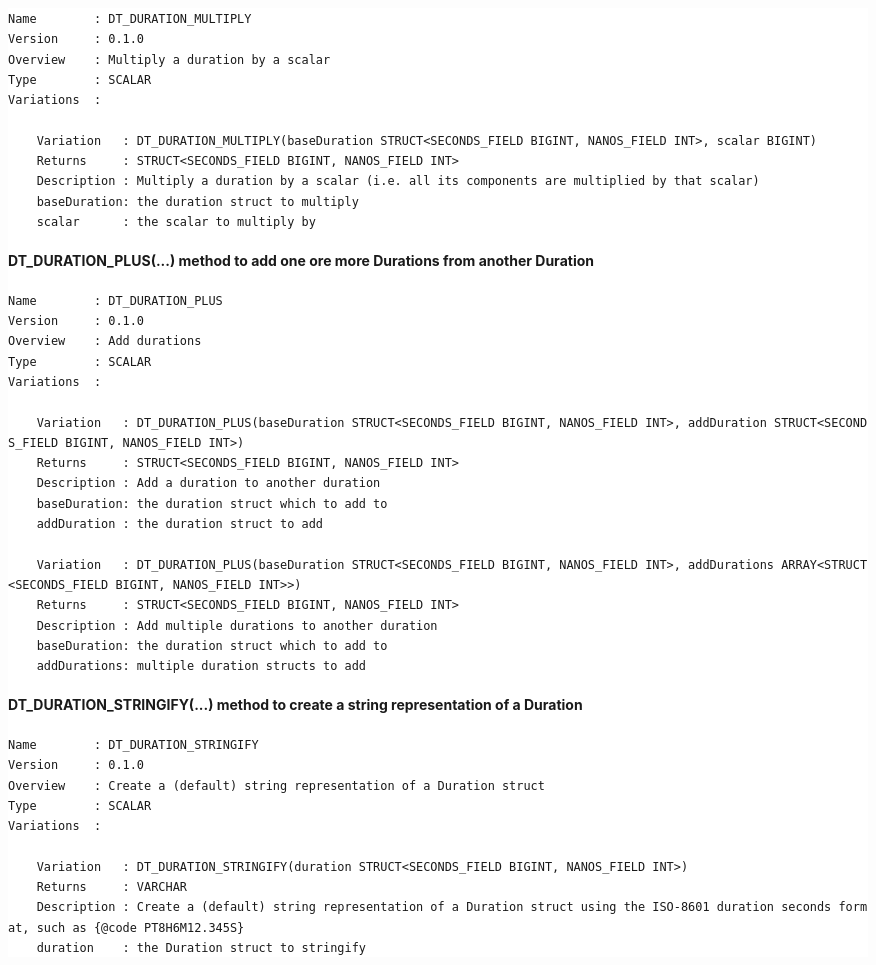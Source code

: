 ```
Name        : DT_DURATION_MULTIPLY
Version     : 0.1.0
Overview    : Multiply a duration by a scalar
Type        : SCALAR
Variations  : 

	Variation   : DT_DURATION_MULTIPLY(baseDuration STRUCT<SECONDS_FIELD BIGINT, NANOS_FIELD INT>, scalar BIGINT)
	Returns     : STRUCT<SECONDS_FIELD BIGINT, NANOS_FIELD INT>
	Description : Multiply a duration by a scalar (i.e. all its components are multiplied by that scalar)
	baseDuration: the duration struct to multiply
	scalar      : the scalar to multiply by
```

#### DT_DURATION_PLUS(...) method to add one ore more Durations from another Duration

```
Name        : DT_DURATION_PLUS
Version     : 0.1.0
Overview    : Add durations
Type        : SCALAR
Variations  : 

	Variation   : DT_DURATION_PLUS(baseDuration STRUCT<SECONDS_FIELD BIGINT, NANOS_FIELD INT>, addDuration STRUCT<SECONDS_FIELD BIGINT, NANOS_FIELD INT>)
	Returns     : STRUCT<SECONDS_FIELD BIGINT, NANOS_FIELD INT>
	Description : Add a duration to another duration
	baseDuration: the duration struct which to add to
	addDuration : the duration struct to add

	Variation   : DT_DURATION_PLUS(baseDuration STRUCT<SECONDS_FIELD BIGINT, NANOS_FIELD INT>, addDurations ARRAY<STRUCT<SECONDS_FIELD BIGINT, NANOS_FIELD INT>>)
	Returns     : STRUCT<SECONDS_FIELD BIGINT, NANOS_FIELD INT>
	Description : Add multiple durations to another duration
	baseDuration: the duration struct which to add to
	addDurations: multiple duration structs to add
```

#### DT_DURATION_STRINGIFY(...) method to create a string representation of a Duration

```
Name        : DT_DURATION_STRINGIFY
Version     : 0.1.0
Overview    : Create a (default) string representation of a Duration struct
Type        : SCALAR
Variations  : 

	Variation   : DT_DURATION_STRINGIFY(duration STRUCT<SECONDS_FIELD BIGINT, NANOS_FIELD INT>)
	Returns     : VARCHAR
	Description : Create a (default) string representation of a Duration struct using the ISO-8601 duration seconds format, such as {@code PT8H6M12.345S}
	duration    : the Duration struct to stringify

```
